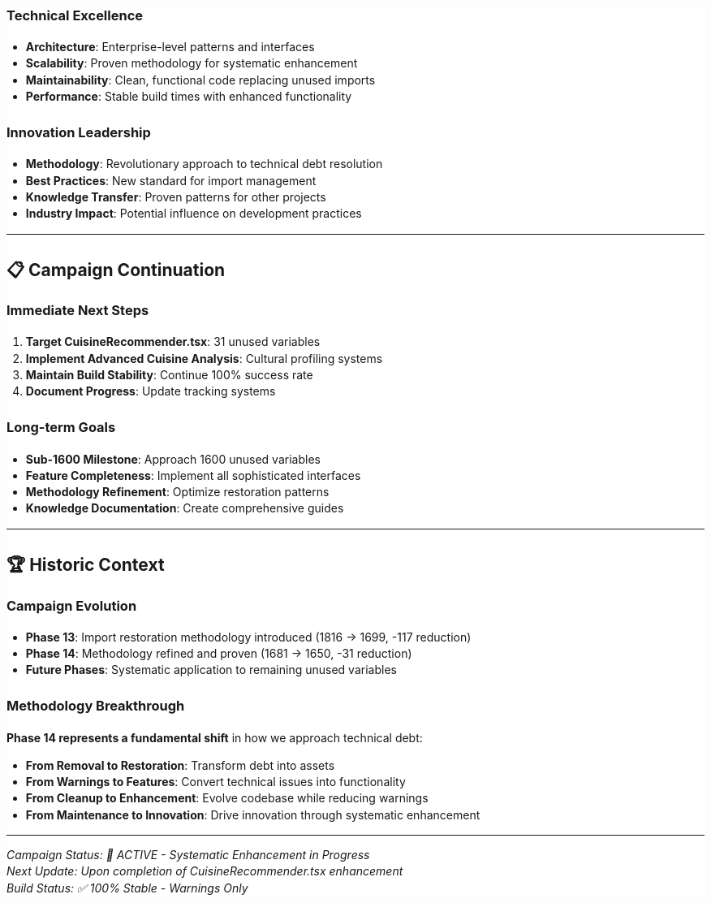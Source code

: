 ### Technical Excellence
- **Architecture**: Enterprise-level patterns and interfaces
- **Scalability**: Proven methodology for systematic enhancement
- **Maintainability**: Clean, functional code replacing unused imports
- **Performance**: Stable build times with enhanced functionality

### Innovation Leadership
- **Methodology**: Revolutionary approach to technical debt resolution
- **Best Practices**: New standard for import management
- **Knowledge Transfer**: Proven patterns for other projects
- **Industry Impact**: Potential influence on development practices

---

## 📋 Campaign Continuation

### Immediate Next Steps
1. **Target CuisineRecommender.tsx**: 31 unused variables
2. **Implement Advanced Cuisine Analysis**: Cultural profiling systems
3. **Maintain Build Stability**: Continue 100% success rate
4. **Document Progress**: Update tracking systems

### Long-term Goals
- **Sub-1600 Milestone**: Approach 1600 unused variables
- **Feature Completeness**: Implement all sophisticated interfaces
- **Methodology Refinement**: Optimize restoration patterns
- **Knowledge Documentation**: Create comprehensive guides

---

## 🏆 Historic Context

### Campaign Evolution
- **Phase 13**: Import restoration methodology introduced (1816 → 1699, -117 reduction)
- **Phase 14**: Methodology refined and proven (1681 → 1650, -31 reduction)
- **Future Phases**: Systematic application to remaining unused variables

### Methodology Breakthrough
**Phase 14 represents a fundamental shift** in how we approach technical debt:
- **From Removal to Restoration**: Transform debt into assets
- **From Warnings to Features**: Convert technical issues into functionality
- **From Cleanup to Enhancement**: Evolve codebase while reducing warnings
- **From Maintenance to Innovation**: Drive innovation through systematic enhancement

---

*Campaign Status: 🚀 ACTIVE - Systematic Enhancement in Progress*  
*Next Update: Upon completion of CuisineRecommender.tsx enhancement*  
*Build Status: ✅ 100% Stable - Warnings Only* 